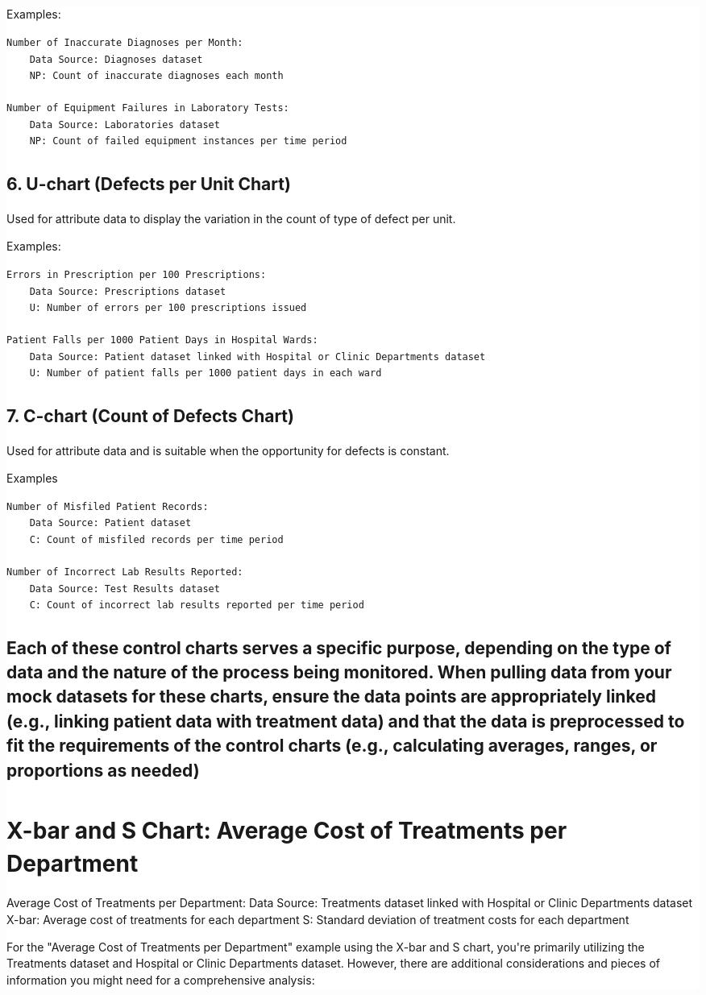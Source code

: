 Examples:

    Number of Inaccurate Diagnoses per Month:
        Data Source: Diagnoses dataset
        NP: Count of inaccurate diagnoses each month

    Number of Equipment Failures in Laboratory Tests:
        Data Source: Laboratories dataset
        NP: Count of failed equipment instances per time period

## 6. U-chart (Defects per Unit Chart)

Used for attribute data to display the variation in the count of type of defect per unit.

Examples:

    Errors in Prescription per 100 Prescriptions:
        Data Source: Prescriptions dataset
        U: Number of errors per 100 prescriptions issued

    Patient Falls per 1000 Patient Days in Hospital Wards:
        Data Source: Patient dataset linked with Hospital or Clinic Departments dataset
        U: Number of patient falls per 1000 patient days in each ward

## 7. C-chart (Count of Defects Chart)
Used for attribute data and is suitable when the opportunity for defects is constant.

Examples

    Number of Misfiled Patient Records:
        Data Source: Patient dataset
        C: Count of misfiled records per time period

    Number of Incorrect Lab Results Reported:
        Data Source: Test Results dataset
        C: Count of incorrect lab results reported per time period

Each of these control charts serves a specific purpose, depending on the type of data and the nature of the process being monitored. When pulling data from your mock datasets for these charts, ensure the data points are appropriately linked (e.g., linking patient data with treatment data) and that the data is preprocessed to fit the requirements of the control charts (e.g., calculating averages, ranges, or proportions as needed)
-------------------------------------------------------------------------------

# X-bar and S Chart: Average Cost of Treatments per Department

Average Cost of Treatments per Department:
    Data Source: Treatments dataset linked with Hospital or Clinic Departments dataset
    X-bar: Average cost of treatments for each department
    S: Standard deviation of treatment costs for each department

For the "Average Cost of Treatments per Department" example using the X-bar and S chart, you're primarily utilizing the Treatments dataset and Hospital or Clinic Departments dataset. However, there are additional considerations and pieces of information you might need for a comprehensive analysis:
